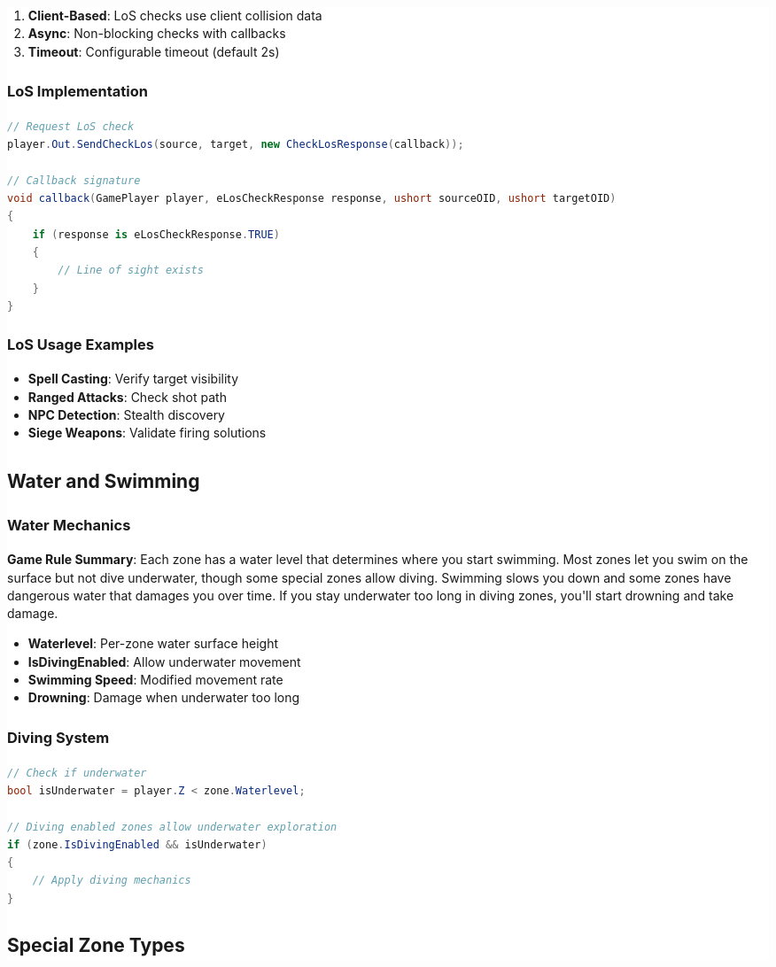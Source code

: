 1. **Client-Based**: LoS checks use client collision data
2. **Async**: Non-blocking checks with callbacks
3. **Timeout**: Configurable timeout (default 2s)

### LoS Implementation
```csharp
// Request LoS check
player.Out.SendCheckLos(source, target, new CheckLosResponse(callback));

// Callback signature
void callback(GamePlayer player, eLosCheckResponse response, ushort sourceOID, ushort targetOID)
{
    if (response is eLosCheckResponse.TRUE)
    {
        // Line of sight exists
    }
}
```

### LoS Usage Examples
- **Spell Casting**: Verify target visibility
- **Ranged Attacks**: Check shot path
- **NPC Detection**: Stealth discovery
- **Siege Weapons**: Validate firing solutions

## Water and Swimming

### Water Mechanics

**Game Rule Summary**: Each zone has a water level that determines where you start swimming. Most zones let you swim on the surface but not dive underwater, though some special zones allow diving. Swimming slows you down and some zones have dangerous water that damages you over time. If you stay underwater too long in diving zones, you'll start drowning and take damage.

- **Waterlevel**: Per-zone water surface height
- **IsDivingEnabled**: Allow underwater movement
- **Swimming Speed**: Modified movement rate
- **Drowning**: Damage when underwater too long

### Diving System
```csharp
// Check if underwater
bool isUnderwater = player.Z < zone.Waterlevel;

// Diving enabled zones allow underwater exploration
if (zone.IsDivingEnabled && isUnderwater)
{
    // Apply diving mechanics
}
```

## Special Zone Types
